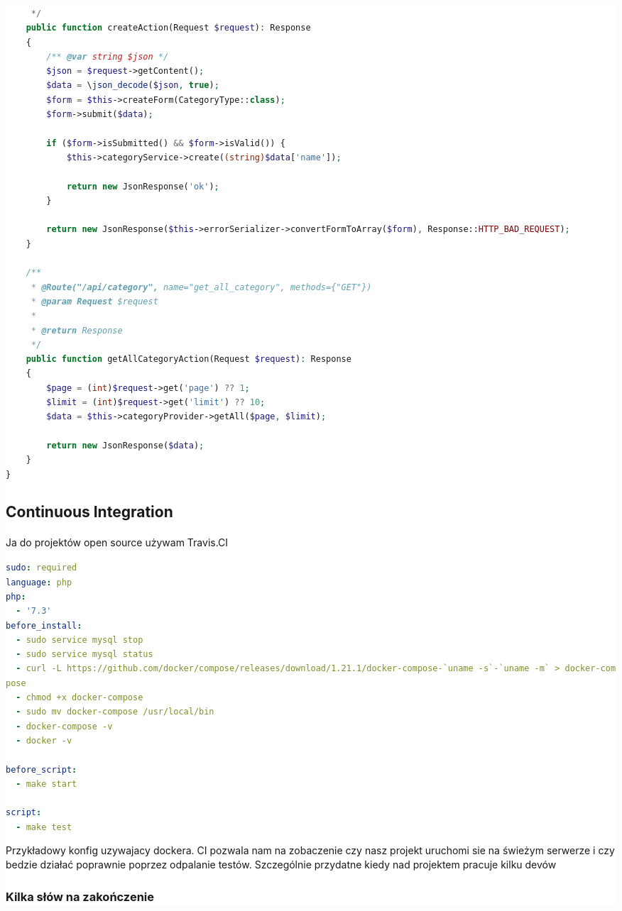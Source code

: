 ```php
     */
    public function createAction(Request $request): Response
    {
        /** @var string $json */
        $json = $request->getContent();
        $data = \json_decode($json, true);
        $form = $this->createForm(CategoryType::class);
        $form->submit($data);

        if ($form->isSubmitted() && $form->isValid()) {
            $this->categoryService->create((string)$data['name']);

            return new JsonResponse('ok');
        }

        return new JsonResponse($this->errorSerializer->convertFormToArray($form), Response::HTTP_BAD_REQUEST);
    }

    /**
     * @Route("/api/category", name="get_all_category", methods={"GET"})
     * @param Request $request
     *
     * @return Response
     */
    public function getAllCategoryAction(Request $request): Response
    {
        $page = (int)$request->get('page') ?? 1;
        $limit = (int)$request->get('limit') ?? 10;
        $data = $this->categoryProvider->getAll($page, $limit);

        return new JsonResponse($data);
    }
}
```
## Continuous Integration
Ja do projektów open source używam Travis.CI
```yml
sudo: required
language: php
php:
  - '7.3'
before_install:
  - sudo service mysql stop
  - sudo service mysql status
  - curl -L https://github.com/docker/compose/releases/download/1.21.1/docker-compose-`uname -s`-`uname -m` > docker-compose
  - chmod +x docker-compose
  - sudo mv docker-compose /usr/local/bin
  - docker-compose -v
  - docker -v

before_script:
  - make start

script:
  - make test
```
Przykładowy konfig uzywajacy dockera.
CI pozwala nam na zobaczenie czy nasz projekt uruchomi sie na świeżym serwerze i czy bedzie działać poprawnie poprzez odpalanie testów. Szczególnie przydatne kiedy nad projektem pracuje kilku devów
### Kilka słów na zakończenie